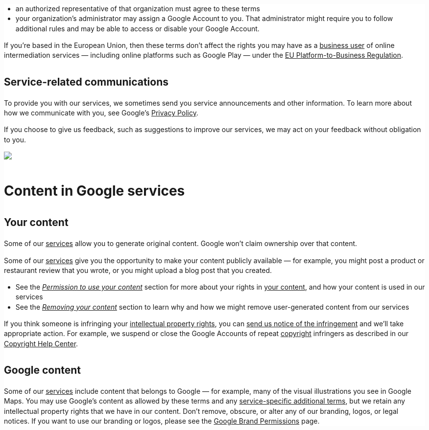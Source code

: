 * an authorized representative of that organization must agree to these terms
* your organization’s administrator may assign a Google Account to you. That administrator might require you to follow additional rules and may be able to access or disable your Google Account.

If you’re based in the European Union, then these terms don’t affect the rights you may have as a [business user](https://policies.google.com/terms?hl=en#footnote-business-user) of online intermediation services — including online platforms such as Google Play — under the [EU Platform-to-Business Regulation](https://policies.google.com/terms?hl=en#footnote-eu-platform-to-business).

Service-related communications
------------------------------

To provide you with our services, we sometimes send you service announcements and other information. To learn more about how we communicate with you, see Google’s [Privacy Policy](https://policies.google.com/privacy?hl=en).

If you choose to give us feedback, such as suggestions to improve our services, we may act on your feedback without obligation to you.

![](https://www.gstatic.com/identity/boq/policies/privacy/content_in_services_illustration.svg)

Content in Google services
==========================

Your content
------------

Some of our [services](https://policies.google.com/terms?hl=en#footnote-services) allow you to generate original content. Google won’t claim ownership over that content.

Some of our [services](https://policies.google.com/terms?hl=en#footnote-services) give you the opportunity to make your content publicly available — for example, you might post a product or restaurant review that you wrote, or you might upload a blog post that you created.

* See the _[Permission to use your content](https://policies.google.com/terms?hl=en#toc-permission)_ section for more about your rights in [your content](https://policies.google.com/terms?hl=en#footnote-your-content), and how your content is used in our services
* See the _[Removing your content](https://policies.google.com/terms?hl=en#toc-removing)_ section to learn why and how we might remove user-generated content from our services

If you think someone is infringing your [intellectual property rights](https://policies.google.com/terms?hl=en#footnote-intellectual-property-rights), you can [send us notice of the infringement](https://support.google.com/legal/answer/3110420?hl=en) and we’ll take appropriate action. For example, we suspend or close the Google Accounts of repeat [copyright](https://policies.google.com/terms?hl=en#footnote-copyright) infringers as described in our [Copyright Help Center](https://support.google.com/legal/topic/4558877?hl=en).

Google content
--------------

Some of our [services](https://policies.google.com/terms?hl=en#footnote-services) include content that belongs to Google — for example, many of the visual illustrations you see in Google Maps. You may use Google’s content as allowed by these terms and any [service-specific additional terms](https://policies.google.com/terms/service-specific?hl=en), but we retain any intellectual property rights that we have in our content. Don’t remove, obscure, or alter any of our branding, logos, or legal notices. If you want to use our branding or logos, please see the [Google Brand Permissions](https://www.google.com/permissions?hl=en) page.
